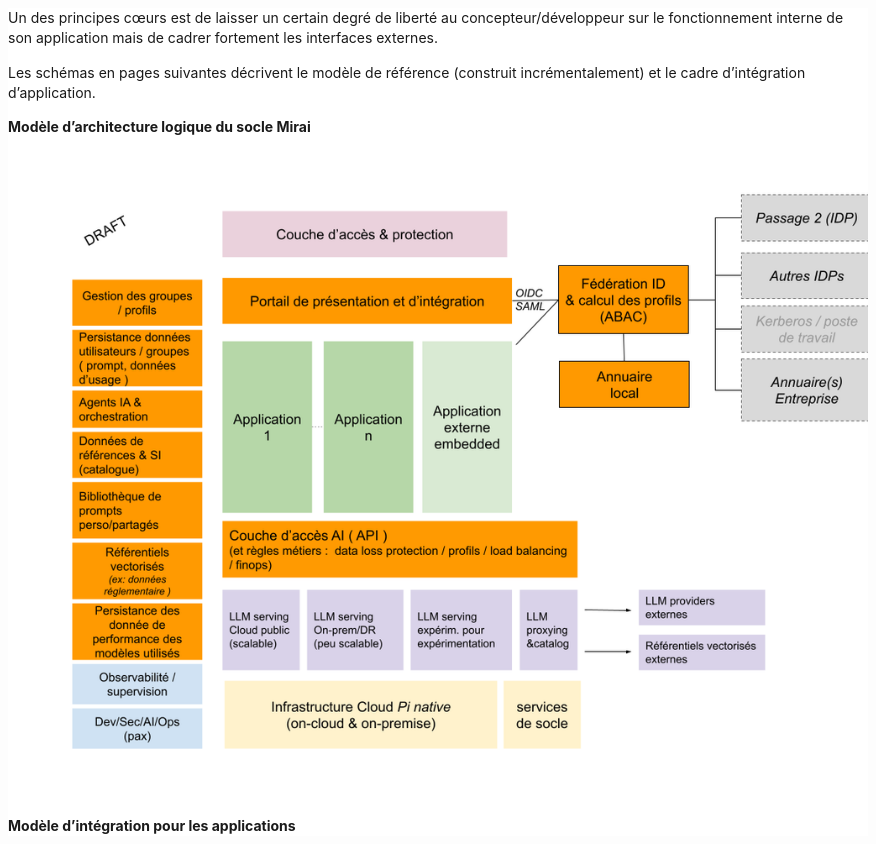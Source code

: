 Un des principes cœurs est de laisser un certain degré de liberté au concepteur/développeur sur le fonctionnement interne de son application mais de cadrer fortement les interfaces externes.

Les schémas en pages suivantes décrivent le modèle de référence (construit incrémentalement) et le cadre d’intégration d’application.

**Modèle d’architecture logique du socle Mirai**

![socle mirai](images/socle-mirai.png)

**Modèle d’intégration pour les applications**